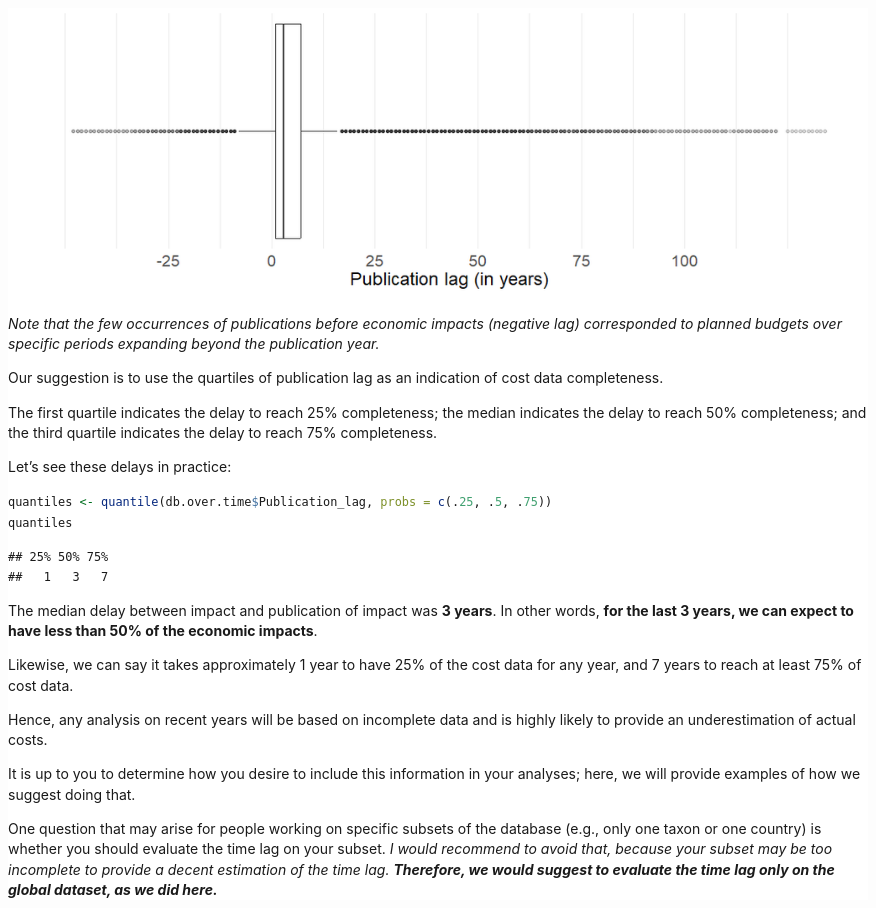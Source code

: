 ![](Readme_files/figure-gfm/lag1-1.png)

*Note that the few occurrences of publications before economic impacts
(negative lag) corresponded to planned budgets over specific periods
expanding beyond the publication year.*

Our suggestion is to use the quartiles of publication lag as an
indication of cost data completeness.

The first quartile indicates the delay to reach 25% completeness; the
median indicates the delay to reach 50% completeness; and the third
quartile indicates the delay to reach 75% completeness.

Let’s see these delays in practice:

``` r
quantiles <- quantile(db.over.time$Publication_lag, probs = c(.25, .5, .75))
quantiles
```

    ## 25% 50% 75% 
    ##   1   3   7

The median delay between impact and publication of impact was **3
years**. In other words, **for the last 3 years, we can expect to have
less than 50% of the economic impacts**.

Likewise, we can say it takes approximately 1 year to have 25% of the
cost data for any year, and 7 years to reach at least 75% of cost data.

Hence, any analysis on recent years will be based on incomplete data and
is highly likely to provide an underestimation of actual costs.

It is up to you to determine how you desire to include this information
in your analyses; here, we will provide examples of how we suggest doing
that.

One question that may arise for people working on specific subsets of
the database (e.g., only one taxon or one country) is whether you should
evaluate the time lag on your subset. *I would recommend to avoid that,
because your subset may be too incomplete to provide a decent estimation
of the time lag. **Therefore, we would suggest to evaluate the time lag
only on the global dataset, as we did here.***
